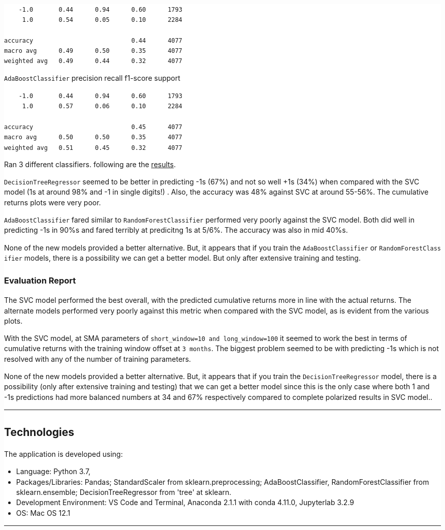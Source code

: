         -1.0       0.44      0.94      0.60      1793
         1.0       0.54      0.05      0.10      2284

    accuracy                           0.44      4077
    macro avg      0.49      0.50      0.35      4077
    weighted avg   0.49      0.44      0.32      4077

`AdaBoostClassifier`
              precision    recall  f1-score   support

        -1.0       0.44      0.94      0.60      1793
         1.0       0.57      0.06      0.10      2284

    accuracy                           0.45      4077
    macro avg      0.50      0.50      0.35      4077
    weighted avg   0.51      0.45      0.32      4077

Ran 3 different classifiers. following are the [results](ML_Models_3.pdf). 

`DecisionTreeRegressor` seemed to be better in predicting -1s (67%) and not so well +1s (34%) when compared with the SVC model (1s at around 98% and -1 in single digits!) . Also, the accuracy was 48% against SVC at around 55-56%. The cumulative returns plots were very poor. 

`AdaBoostClassifier` fared similar to `RandomForestClassifier` performed very poorly against the SVC model. Both did well in predicting -1s in 90%s and fared terribly at predicitng 1s at 5/6%. The accuracy was also in mid 40%s.

None of the new models provided a better alternative. But, it appears that if you train the `AdaBoostClassifier` or `RandomForestClassifier` models, there is a possibility we can get a better model. But only after extensive training and testing.

### Evaluation Report

The SVC model performed the best overall, with the predicted cumulative returns more in line with the actual returns. The alternate models performed very poorly against this metric when compared with the SVC model, as is evident from the various plots.

With the SVC model, at SMA parameters of `short_window=10 and long_window=100` it seemed to work the best in terms of cumulative returns with the training window offset at `3 months`. The biggest problem seemed to be with predicting -1s which is not resolved with any of the number of training parameters. 

None of the new models provided a better alternative. But, it appears that if you train the `DecisionTreeRegressor` model, there is a possibility (only after extensive training and testing) that we can get a better model since this is the only case where both 1 and -1s predictions had more balanced numbers at 34 and 67% respectively compared to complete polarized results in SVC model..

---

## Technologies
The application is developed using:  
* Language: Python 3.7,   
* Packages/Libraries: Pandas; StandardScaler from sklearn.preprocessing; AdaBoostClassifier, RandomForestClassifier from sklearn.ensemble;  DecisionTreeRegressor from 'tree' at sklearn.
* Development Environment: VS Code and Terminal, Anaconda 2.1.1 with conda 4.11.0, Jupyterlab 3.2.9
* OS: Mac OS 12.1

---